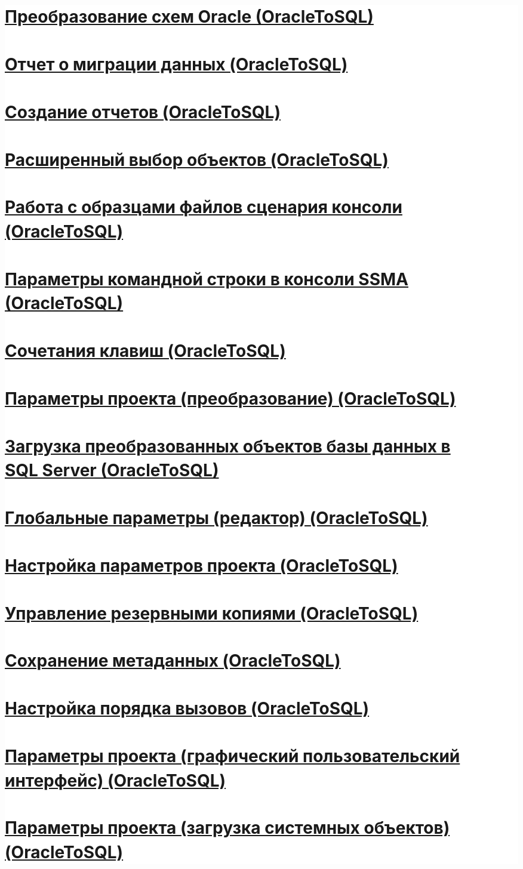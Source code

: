 # [Преобразование схем Oracle (OracleToSQL)](converting-oracle-schemas-oracletosql.md)
# [Отчет о миграции данных (OracleToSQL)](data-migration-report-oracletosql.md)
# [Создание отчетов (OracleToSQL)](generating-reports-oracletosql.md)
# [Расширенный выбор объектов (OracleToSQL)](advanced-object-selection-oracletosql.md)
# [Работа с образцами файлов сценария консоли (OracleToSQL)](working-with-the-sample-console-script-files-oracletosql.md)
# [Параметры командной строки в консоли SSMA (OracleToSQL)](command-line-options-in-ssma-console-oracletosql.md)
# [Сочетания клавиш (OracleToSQL)](shortcut-keys-oracle-to-sql.md)
# [Параметры проекта (преобразование) (OracleToSQL)](project-settings-conversion-oracletosql.md)
# [Загрузка преобразованных объектов базы данных в SQL Server (OracleToSQL)](loading-converted-database-objects-into-sql-server-oracletosql.md)
# [Глобальные параметры (редактор) (OracleToSQL)](global-settings-editor-oracletosql.md)
# [Настройка параметров проекта (OracleToSQL)](setting-project-options-oracletosql.md)
# [Управление резервными копиями (OracleToSQL)](managing-backups-oracletosql.md)
# [Сохранение метаданных (OracleToSQL)](save-metadata-oracletosql.md)
# [Настройка порядка вызовов (OracleToSQL)](customizing-calls-order-oracletosql.md)
# [Параметры проекта (графический пользовательский интерфейс) (OracleToSQL)](project-settings-gui-oracletosql.md)
# [Параметры проекта (загрузка системных объектов) (OracleToSQL)](project-settings-loading-system-objects-oracletosql.md)
